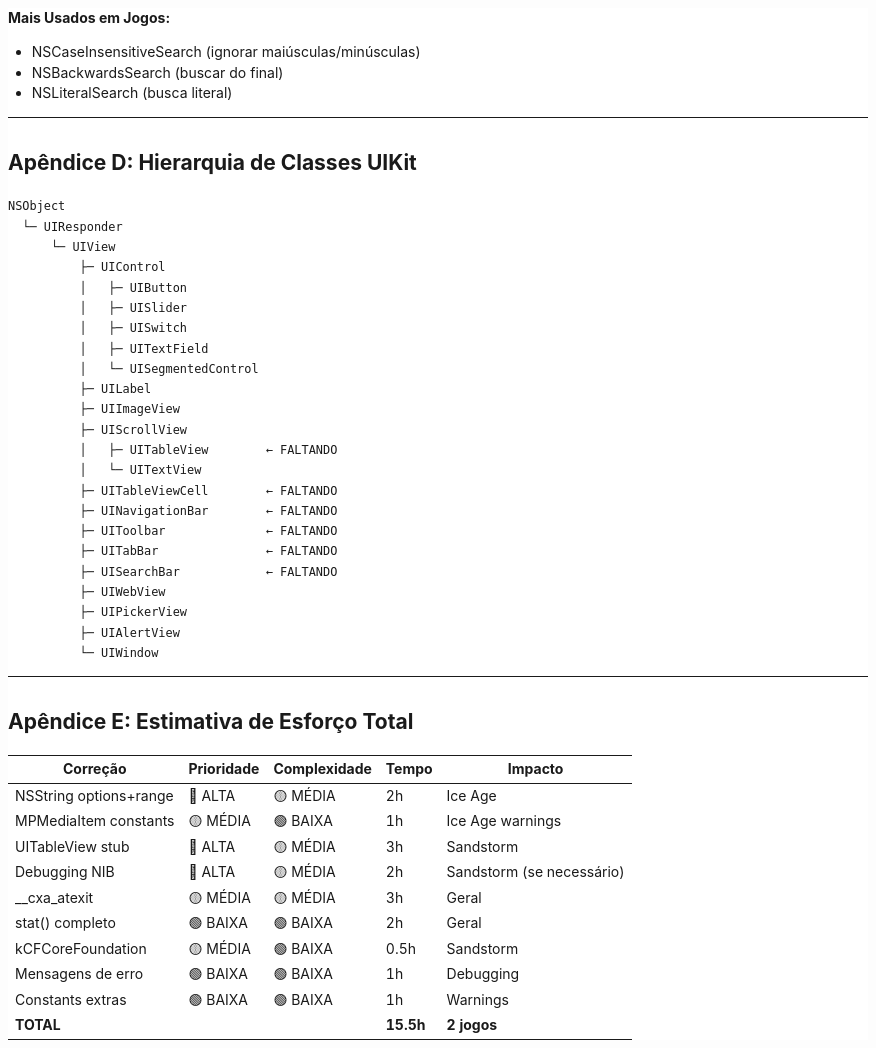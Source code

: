 **Mais Usados em Jogos:**
- NSCaseInsensitiveSearch (ignorar maiúsculas/minúsculas)
- NSBackwardsSearch (buscar do final)
- NSLiteralSearch (busca literal)

---

## Apêndice D: Hierarquia de Classes UIKit

```
NSObject
  └─ UIResponder
      └─ UIView
          ├─ UIControl
          │   ├─ UIButton
          │   ├─ UISlider
          │   ├─ UISwitch
          │   ├─ UITextField
          │   └─ UISegmentedControl
          ├─ UILabel
          ├─ UIImageView
          ├─ UIScrollView
          │   ├─ UITableView        ← FALTANDO
          │   └─ UITextView
          ├─ UITableViewCell        ← FALTANDO
          ├─ UINavigationBar        ← FALTANDO
          ├─ UIToolbar              ← FALTANDO
          ├─ UITabBar               ← FALTANDO
          ├─ UISearchBar            ← FALTANDO
          ├─ UIWebView
          ├─ UIPickerView
          ├─ UIAlertView
          └─ UIWindow
```

---

## Apêndice E: Estimativa de Esforço Total

| Correção | Prioridade | Complexidade | Tempo | Impacto |
|----------|------------|--------------|-------|---------|
| NSString options+range | 🔴 ALTA | 🟡 MÉDIA | 2h | Ice Age |
| MPMediaItem constants | 🟡 MÉDIA | 🟢 BAIXA | 1h | Ice Age warnings |
| UITableView stub | 🔴 ALTA | 🟡 MÉDIA | 3h | Sandstorm |
| Debugging NIB | 🔴 ALTA | 🟡 MÉDIA | 2h | Sandstorm (se necessário) |
| __cxa_atexit | 🟡 MÉDIA | 🟡 MÉDIA | 3h | Geral |
| stat() completo | 🟢 BAIXA | 🟢 BAIXA | 2h | Geral |
| kCFCoreFoundation | 🟡 MÉDIA | 🟢 BAIXA | 0.5h | Sandstorm |
| Mensagens de erro | 🟢 BAIXA | 🟢 BAIXA | 1h | Debugging |
| Constants extras | 🟢 BAIXA | 🟢 BAIXA | 1h | Warnings |
| **TOTAL** | | | **15.5h** | **2 jogos** |

